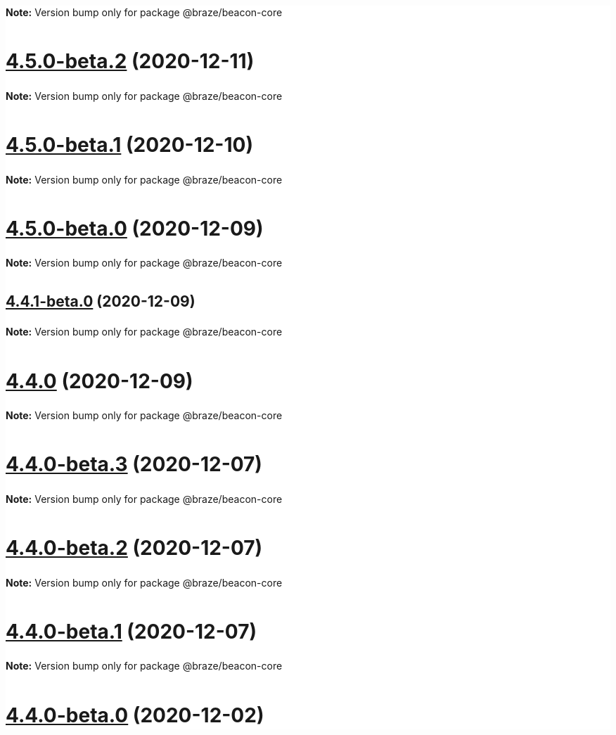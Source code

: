 **Note:** Version bump only for package @braze/beacon-core

# [4.5.0-beta.2](https://github.com/braze-inc/beacon/compare/v4.5.0-beta.1...v4.5.0-beta.2) (2020-12-11)

**Note:** Version bump only for package @braze/beacon-core

# [4.5.0-beta.1](https://github.com/braze-inc/beacon/compare/v4.5.0-beta.0...v4.5.0-beta.1) (2020-12-10)

**Note:** Version bump only for package @braze/beacon-core

# [4.5.0-beta.0](https://github.com/braze-inc/beacon/compare/v4.4.1-beta.0...v4.5.0-beta.0) (2020-12-09)

**Note:** Version bump only for package @braze/beacon-core

## [4.4.1-beta.0](https://github.com/braze-inc/beacon/compare/v4.4.0...v4.4.1-beta.0) (2020-12-09)

**Note:** Version bump only for package @braze/beacon-core

# [4.4.0](https://github.com/braze-inc/beacon/compare/v4.4.0-beta.3...v4.4.0) (2020-12-09)

**Note:** Version bump only for package @braze/beacon-core

# [4.4.0-beta.3](https://github.com/braze-inc/beacon/compare/v4.4.0-beta.2...v4.4.0-beta.3) (2020-12-07)

**Note:** Version bump only for package @braze/beacon-core

# [4.4.0-beta.2](https://github.com/braze-inc/beacon/compare/v4.4.0-beta.1...v4.4.0-beta.2) (2020-12-07)

**Note:** Version bump only for package @braze/beacon-core

# [4.4.0-beta.1](https://github.com/braze-inc/beacon/compare/v4.4.0-beta.0...v4.4.0-beta.1) (2020-12-07)

**Note:** Version bump only for package @braze/beacon-core

# [4.4.0-beta.0](https://github.com/braze-inc/beacon/compare/v4.3.0...v4.4.0-beta.0) (2020-12-02)
